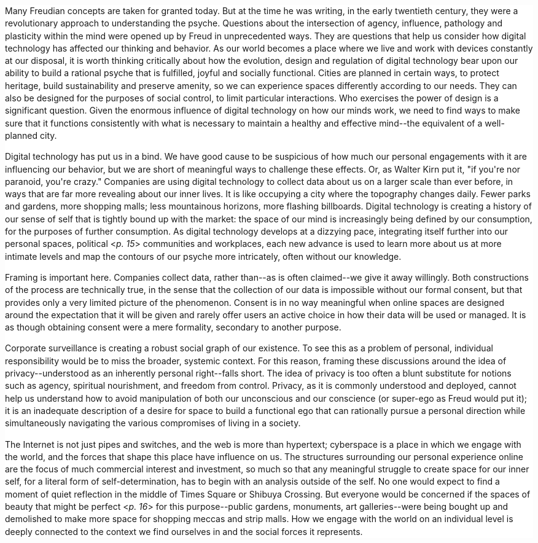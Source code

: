 Many Freudian concepts are taken for granted today. But at the time he was writing, in the early twentieth century, they were a revolutionary approach to understanding the psyche. Questions about the intersection of agency, influence, pathology and plasticity within the mind were opened up by Freud in unprecedented ways. They are questions that help us consider how digital technology has affected our thinking and behavior. As our world becomes a place where we live and work with devices constantly at our disposal, it is worth thinking critically about how the evolution, design and regulation of digital technology bear upon our ability to build a rational psyche that is fulfilled, joyful and socially functional. Cities are planned in certain ways, to protect heritage, build sustainability and preserve amenity, so we can experience spaces differently according to our needs. They can also be designed for the purposes of social control, to limit particular interactions. Who exercises the power of design is a significant question. Given the enormous influence of digital technology on how our minds work, we need to find ways to make sure that it functions consistently with what is necessary to maintain a healthy and effective mind--the equivalent of a well-planned city.

Digital technology has put us in a bind. We have good cause to be suspicious of how much our personal engagements with it are influencing our behavior, but we are short of meaningful ways to challenge these effects. Or, as Walter Kirn put it, "if you're nor paranoid, you're crazy." Companies are using digital technology to collect data about us on a larger scale than ever before, in ways that are far more revealing about our inner lives. It is like occupying a city where the topography changes daily. Fewer parks and gardens, more shopping malls; less mountainous horizons, more flashing billboards. Digital technology is creating a history of our sense of self that is tightly bound up with the market: the space of our mind is increasingly being defined by our consumption, for the purposes of further consumption. As digital technology develops at a dizzying pace, integrating itself further into our personal spaces, political <*p. 15*> communities and workplaces, each new advance is used to learn more about us at more intimate levels and map the contours of our psyche more intricately, often without our knowledge.

Framing is important here. Companies collect data, rather than--as is often claimed--we give it away willingly. Both constructions of the process are technically true, in the sense that the collection of our data is impossible without our formal consent, but that provides only a very limited picture of the phenomenon. Consent is in no way meaningful when online spaces are designed around the expectation that it will be given and rarely offer users an active choice in how their data will be used or managed. It is as though obtaining consent were a mere formality, secondary to another purpose.

Corporate surveillance is creating a robust social graph of our existence. To see this as a problem of personal, individual responsibility would be to miss the broader, systemic context. For this reason, framing these discussions around the idea of privacy--understood as an inherently personal right--falls short. The idea of privacy is too often a blunt substitute for notions such as agency, spiritual nourishment, and freedom from control. Privacy, as it is commonly understood and deployed, cannot help us understand how to avoid manipulation of both our unconscious and our conscience (or super-ego as Freud would put it); it is an inadequate description of a desire for space to build a functional ego that can rationally pursue a personal direction while simultaneously navigating the various compromises of living in a society.

The Internet is not just pipes and switches, and the web is more than hypertext; cyberspace is a place in which we engage with the world, and the forces that shape this place have influence on us. The structures surrounding our personal experience online are the focus of much commercial interest and investment, so much so that any meaningful struggle to create space for our inner self, for a literal form of self-determination, has to begin with an analysis outside of the self. No one would expect to find a moment of quiet reflection in the middle of Times Square or Shibuya Crossing. But everyone would be concerned if the spaces of beauty that might be perfect <*p. 16*> for this purpose--public gardens, monuments, art galleries--were being bought up and demolished to make more space for shopping meccas and strip malls. How we engage with the world on an individual level is deeply connected to the context we find ourselves in and the social forces it represents.
